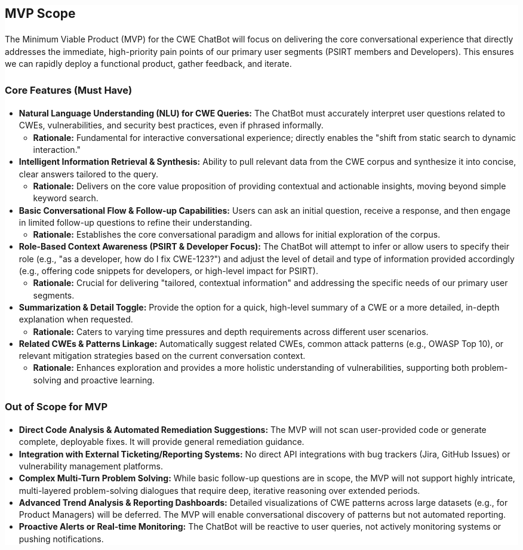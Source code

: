 ## **MVP Scope**

The Minimum Viable Product (MVP) for the CWE ChatBot will focus on delivering the core conversational experience that directly addresses the immediate, high-priority pain points of our primary user segments (PSIRT members and Developers). This ensures we can rapidly deploy a functional product, gather feedback, and iterate.

### **Core Features (Must Have)**

* **Natural Language Understanding (NLU) for CWE Queries:** The ChatBot must accurately interpret user questions related to CWEs, vulnerabilities, and security best practices, even if phrased informally.  
  * **Rationale:** Fundamental for interactive conversational experience; directly enables the "shift from static search to dynamic interaction."  
* **Intelligent Information Retrieval & Synthesis:** Ability to pull relevant data from the CWE corpus and synthesize it into concise, clear answers tailored to the query.  
  * **Rationale:** Delivers on the core value proposition of providing contextual and actionable insights, moving beyond simple keyword search.  
* **Basic Conversational Flow & Follow-up Capabilities:** Users can ask an initial question, receive a response, and then engage in limited follow-up questions to refine their understanding.  
  * **Rationale:** Establishes the core conversational paradigm and allows for initial exploration of the corpus.  
* **Role-Based Context Awareness (PSIRT & Developer Focus):** The ChatBot will attempt to infer or allow users to specify their role (e.g., "as a developer, how do I fix CWE-123?") and adjust the level of detail and type of information provided accordingly (e.g., offering code snippets for developers, or high-level impact for PSIRT).  
  * **Rationale:** Crucial for delivering "tailored, contextual information" and addressing the specific needs of our primary user segments.  
* **Summarization & Detail Toggle:** Provide the option for a quick, high-level summary of a CWE or a more detailed, in-depth explanation when requested.  
  * **Rationale:** Caters to varying time pressures and depth requirements across different user scenarios.  
* **Related CWEs & Patterns Linkage:** Automatically suggest related CWEs, common attack patterns (e.g., OWASP Top 10), or relevant mitigation strategies based on the current conversation context.  
  * **Rationale:** Enhances exploration and provides a more holistic understanding of vulnerabilities, supporting both problem-solving and proactive learning.

### **Out of Scope for MVP**

* **Direct Code Analysis & Automated Remediation Suggestions:** The MVP will not scan user-provided code or generate complete, deployable fixes. It will provide general remediation guidance.  
* **Integration with External Ticketing/Reporting Systems:** No direct API integrations with bug trackers (Jira, GitHub Issues) or vulnerability management platforms.  
* **Complex Multi-Turn Problem Solving:** While basic follow-up questions are in scope, the MVP will not support highly intricate, multi-layered problem-solving dialogues that require deep, iterative reasoning over extended periods.  
* **Advanced Trend Analysis & Reporting Dashboards:** Detailed visualizations of CWE patterns across large datasets (e.g., for Product Managers) will be deferred. The MVP will enable conversational discovery of patterns but not automated reporting.  
* **Proactive Alerts or Real-time Monitoring:** The ChatBot will be reactive to user queries, not actively monitoring systems or pushing notifications.
